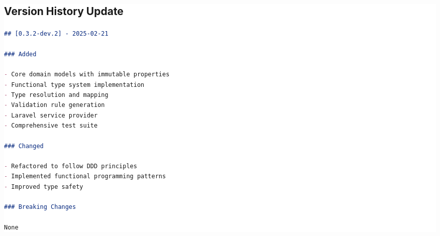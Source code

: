 ## Version History Update

```markdown
## [0.3.2-dev.2] - 2025-02-21

### Added

- Core domain models with immutable properties
- Functional type system implementation
- Type resolution and mapping
- Validation rule generation
- Laravel service provider
- Comprehensive test suite

### Changed

- Refactored to follow DDD principles
- Implemented functional programming patterns
- Improved type safety

### Breaking Changes

None
```
